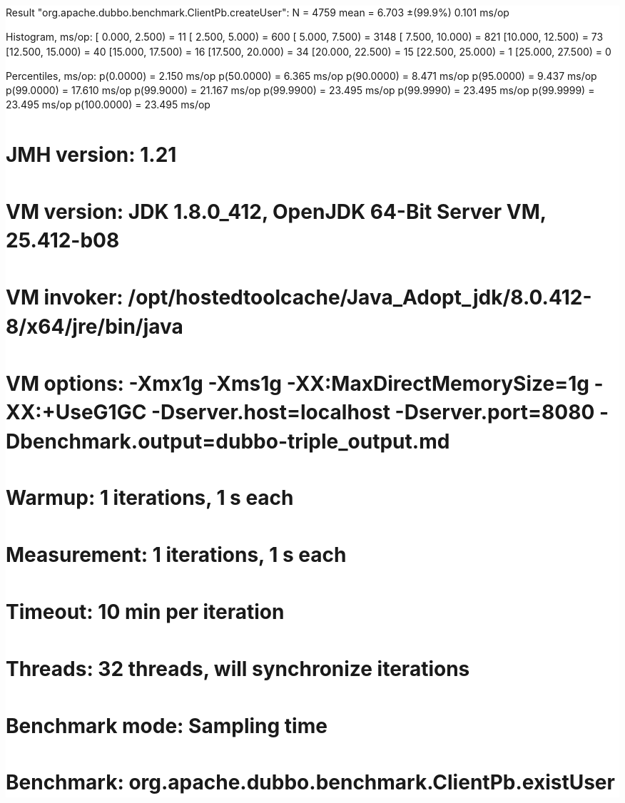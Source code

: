 

Result "org.apache.dubbo.benchmark.ClientPb.createUser":
  N = 4759
  mean =      6.703 ±(99.9%) 0.101 ms/op

  Histogram, ms/op:
    [ 0.000,  2.500) = 11 
    [ 2.500,  5.000) = 600 
    [ 5.000,  7.500) = 3148 
    [ 7.500, 10.000) = 821 
    [10.000, 12.500) = 73 
    [12.500, 15.000) = 40 
    [15.000, 17.500) = 16 
    [17.500, 20.000) = 34 
    [20.000, 22.500) = 15 
    [22.500, 25.000) = 1 
    [25.000, 27.500) = 0 

  Percentiles, ms/op:
      p(0.0000) =      2.150 ms/op
     p(50.0000) =      6.365 ms/op
     p(90.0000) =      8.471 ms/op
     p(95.0000) =      9.437 ms/op
     p(99.0000) =     17.610 ms/op
     p(99.9000) =     21.167 ms/op
     p(99.9900) =     23.495 ms/op
     p(99.9990) =     23.495 ms/op
     p(99.9999) =     23.495 ms/op
    p(100.0000) =     23.495 ms/op


# JMH version: 1.21
# VM version: JDK 1.8.0_412, OpenJDK 64-Bit Server VM, 25.412-b08
# VM invoker: /opt/hostedtoolcache/Java_Adopt_jdk/8.0.412-8/x64/jre/bin/java
# VM options: -Xmx1g -Xms1g -XX:MaxDirectMemorySize=1g -XX:+UseG1GC -Dserver.host=localhost -Dserver.port=8080 -Dbenchmark.output=dubbo-triple_output.md
# Warmup: 1 iterations, 1 s each
# Measurement: 1 iterations, 1 s each
# Timeout: 10 min per iteration
# Threads: 32 threads, will synchronize iterations
# Benchmark mode: Sampling time
# Benchmark: org.apache.dubbo.benchmark.ClientPb.existUser
